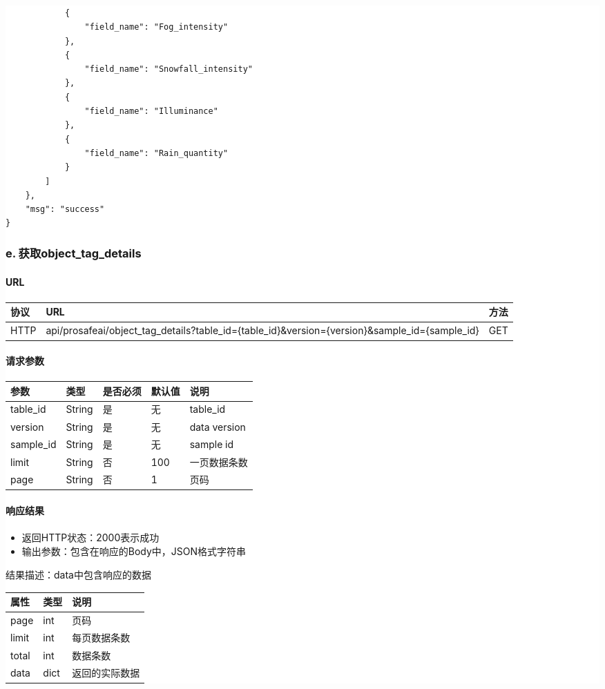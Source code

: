 ```shell
            {
                "field_name": "Fog_intensity"
            },
            {
                "field_name": "Snowfall_intensity"
            },
            {
                "field_name": "Illuminance"
            },
            {
                "field_name": "Rain_quantity"
            }
        ]
    },
    "msg": "success"
}
```

### e. 获取object_tag_details
#### URL

| 协议     | URL                              | 方法 |
| :------- | :------------------------------  | :--- |
| HTTP | api/prosafeai/object_tag_details?table_id={table_id}&version={version}&sample_id={sample_id} | GET  |

#### 请求参数

| 参数   | 类型   | 是否必须 | 默认值   | 说明  |
| :---- | :----- | :------- | :---- |:----|
|table_id |String|是 | 无 |table_id |
|version  |String|是 |无 | data version|
|sample_id|String|是 |无 | sample id|
| limit | String | 否  | 100 | 一页数据条数  |
| page  | String | 否  | 1      | 页码     |

#### 响应结果
* 返回HTTP状态：2000表示成功
* 输出参数：包含在响应的Body中，JSON格式字符串

结果描述：data中包含响应的数据

| 属性     | 类型    | 说明           |
| :------ | :----- | :------------- |
| page    | int | 页码   |
| limit   | int | 每页数据条数   |
| total   | int | 数据条数 |
| data    |dict  |返回的实际数据 |
